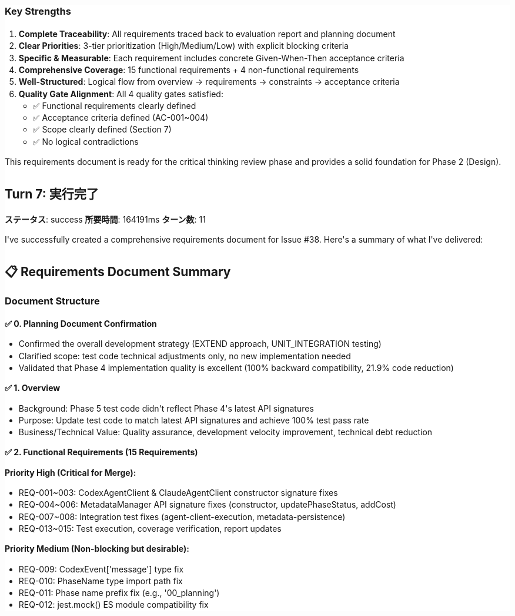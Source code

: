 ### Key Strengths

1. **Complete Traceability**: All requirements traced back to evaluation report and planning document
2. **Clear Priorities**: 3-tier prioritization (High/Medium/Low) with explicit blocking criteria
3. **Specific & Measurable**: Each requirement includes concrete Given-When-Then acceptance criteria
4. **Comprehensive Coverage**: 15 functional requirements + 4 non-functional requirements
5. **Well-Structured**: Logical flow from overview → requirements → constraints → acceptance criteria
6. **Quality Gate Alignment**: All 4 quality gates satisfied:
   - ✅ Functional requirements clearly defined
   - ✅ Acceptance criteria defined (AC-001~004)
   - ✅ Scope clearly defined (Section 7)
   - ✅ No logical contradictions

This requirements document is ready for the critical thinking review phase and provides a solid foundation for Phase 2 (Design).

## Turn 7: 実行完了

**ステータス**: success
**所要時間**: 164191ms
**ターン数**: 11

I've successfully created a comprehensive requirements document for Issue #38. Here's a summary of what I've delivered:

## 📋 Requirements Document Summary

### Document Structure

**✅ 0. Planning Document Confirmation**
- Confirmed the overall development strategy (EXTEND approach, UNIT_INTEGRATION testing)
- Clarified scope: test code technical adjustments only, no new implementation needed
- Validated that Phase 4 implementation quality is excellent (100% backward compatibility, 21.9% code reduction)

**✅ 1. Overview**
- Background: Phase 5 test code didn't reflect Phase 4's latest API signatures
- Purpose: Update test code to match latest API signatures and achieve 100% test pass rate
- Business/Technical Value: Quality assurance, development velocity improvement, technical debt reduction

**✅ 2. Functional Requirements (15 Requirements)**

**Priority High (Critical for Merge):**
- REQ-001~003: CodexAgentClient & ClaudeAgentClient constructor signature fixes
- REQ-004~006: MetadataManager API signature fixes (constructor, updatePhaseStatus, addCost)
- REQ-007~008: Integration test fixes (agent-client-execution, metadata-persistence)
- REQ-013~015: Test execution, coverage verification, report updates

**Priority Medium (Non-blocking but desirable):**
- REQ-009: CodexEvent['message'] type fix
- REQ-010: PhaseName type import path fix
- REQ-011: Phase name prefix fix (e.g., '00_planning')
- REQ-012: jest.mock() ES module compatibility fix
